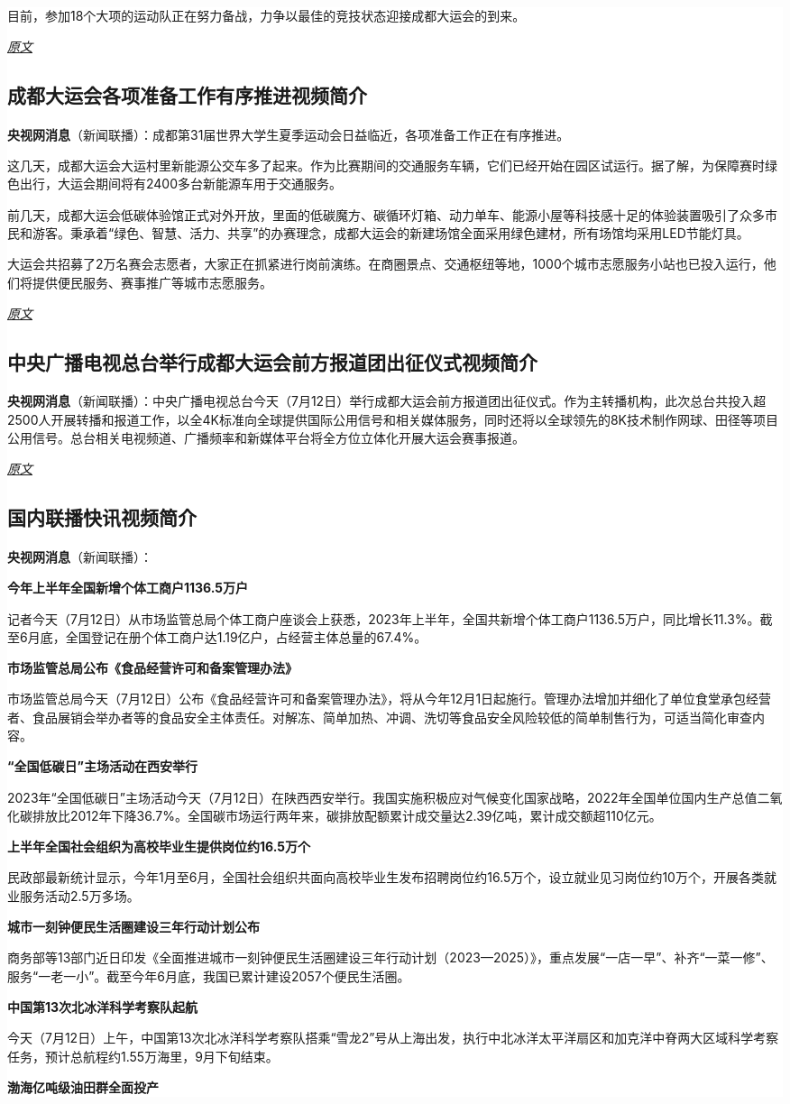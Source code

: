 目前，参加18个大项的运动队正在努力备战，力争以最佳的竞技状态迎接成都大运会的到来。

*[原文](https://tv.cctv.com/2023/07/12/VIDERAH75rWudnkcCYZEYrVj230712.shtml)*


## 成都大运会各项准备工作有序推进视频简介

**央视网消息**（新闻联播）：成都第31届世界大学生夏季运动会日益临近，各项准备工作正在有序推进。

这几天，成都大运会大运村里新能源公交车多了起来。作为比赛期间的交通服务车辆，它们已经开始在园区试运行。据了解，为保障赛时绿色出行，大运会期间将有2400多台新能源车用于交通服务。

前几天，成都大运会低碳体验馆正式对外开放，里面的低碳魔方、碳循环灯箱、动力单车、能源小屋等科技感十足的体验装置吸引了众多市民和游客。秉承着“绿色、智慧、活力、共享”的办赛理念，成都大运会的新建场馆全面采用绿色建材，所有场馆均采用LED节能灯具。

大运会共招募了2万名赛会志愿者，大家正在抓紧进行岗前演练。在商圈景点、交通枢纽等地，1000个城市志愿服务小站也已投入运行，他们将提供便民服务、赛事推广等城市志愿服务。

*[原文](https://tv.cctv.com/2023/07/12/VIDEznipHSg1eBzylIuHTXzi230712.shtml)*


## 中央广播电视总台举行成都大运会前方报道团出征仪式视频简介

**央视网消息**（新闻联播）：中央广播电视总台今天（7月12日）举行成都大运会前方报道团出征仪式。作为主转播机构，此次总台共投入超2500人开展转播和报道工作，以全4K标准向全球提供国际公用信号和相关媒体服务，同时还将以全球领先的8K技术制作网球、田径等项目公用信号。总台相关电视频道、广播频率和新媒体平台将全方位立体化开展大运会赛事报道。

*[原文](https://tv.cctv.com/2023/07/12/VIDEy5MbGnRbTFVsvJpBm8O9230712.shtml)*


## 国内联播快讯视频简介

**央视网消息**（新闻联播）：

**今年上半年全国新增个体工商户1136.5万户**

记者今天（7月12日）从市场监管总局个体工商户座谈会上获悉，2023年上半年，全国共新增个体工商户1136.5万户，同比增长11.3%。截至6月底，全国登记在册个体工商户达1.19亿户，占经营主体总量的67.4%。

**市场监管总局公布《食品经营许可和备案管理办法》**  

市场监管总局今天（7月12日）公布《食品经营许可和备案管理办法》，将从今年12月1日起施行。管理办法增加并细化了单位食堂承包经营者、食品展销会举办者等的食品安全主体责任。对解冻、简单加热、冲调、洗切等食品安全风险较低的简单制售行为，可适当简化审查内容。

**“全国低碳日”主场活动在西安举行**  

2023年“全国低碳日”主场活动今天（7月12日）在陕西西安举行。我国实施积极应对气候变化国家战略，2022年全国单位国内生产总值二氧化碳排放比2012年下降36.7%。全国碳市场运行两年来，碳排放配额累计成交量达2.39亿吨，累计成交额超110亿元。

**上半年全国社会组织为高校毕业生提供岗位约16.5万个**  

民政部最新统计显示，今年1月至6月，全国社会组织共面向高校毕业生发布招聘岗位约16.5万个，设立就业见习岗位约10万个，开展各类就业服务活动2.5万多场。

**城市一刻钟便民生活圈建设三年行动计划公布**  

商务部等13部门近日印发《全面推进城市一刻钟便民生活圈建设三年行动计划（2023—2025）》，重点发展“一店一早”、补齐“一菜一修”、服务“一老一小”。截至今年6月底，我国已累计建设2057个便民生活圈。

**中国第13次北冰洋科学考察队起航**  

今天（7月12日）上午，中国第13次北冰洋科学考察队搭乘“雪龙2”号从上海出发，执行中北冰洋太平洋扇区和加克洋中脊两大区域科学考察任务，预计总航程约1.55万海里，9月下旬结束。

**渤海亿吨级油田群全面投产**  
